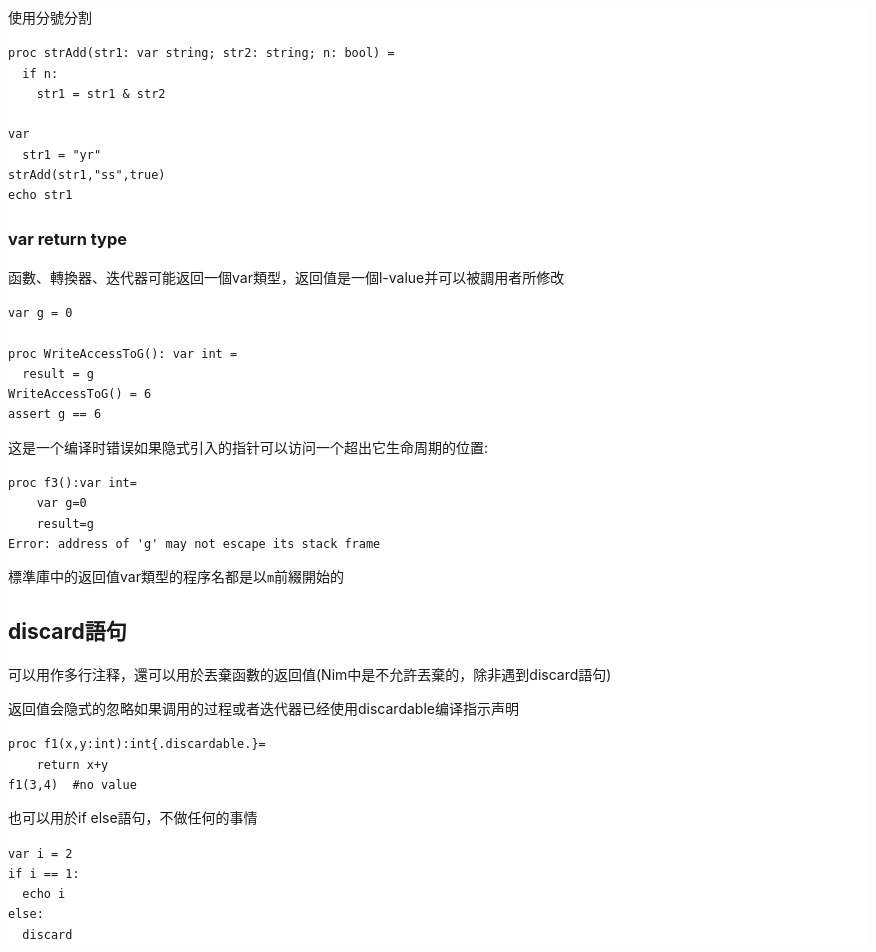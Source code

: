 使用分號分割

```
proc strAdd(str1: var string; str2: string; n: bool) = 
  if n:
    str1 = str1 & str2

var 
  str1 = "yr"
strAdd(str1,"ss",true)
echo str1
```

### var return type

函數、轉換器、迭代器可能返回一個var類型，返回值是一個l-value并可以被調用者所修改

```
var g = 0

proc WriteAccessToG(): var int =
  result = g
WriteAccessToG() = 6
assert g == 6 
```



这是一个编译时错误如果隐式引入的指针可以访问一个超出它生命周期的位置:

```
proc f3():var int=
	var g=0
	result=g
Error: address of 'g' may not escape its stack frame

```

標準庫中的返回值var類型的程序名都是以`m`前綴開始的

## discard語句

可以用作多行注释，還可以用於丟棄函數的返回值(Nim中是不允許丟棄的，除非遇到discard語句)

返回值会隐式的忽略如果调用的过程或者迭代器已经使用discardable编译指示声明

```
proc f1(x,y:int):int{.discardable.}=
	return x+y
f1(3,4)  #no value	
```

也可以用於if else語句，不做任何的事情

```
var i = 2
if i == 1:
  echo i
else:
  discard
```
